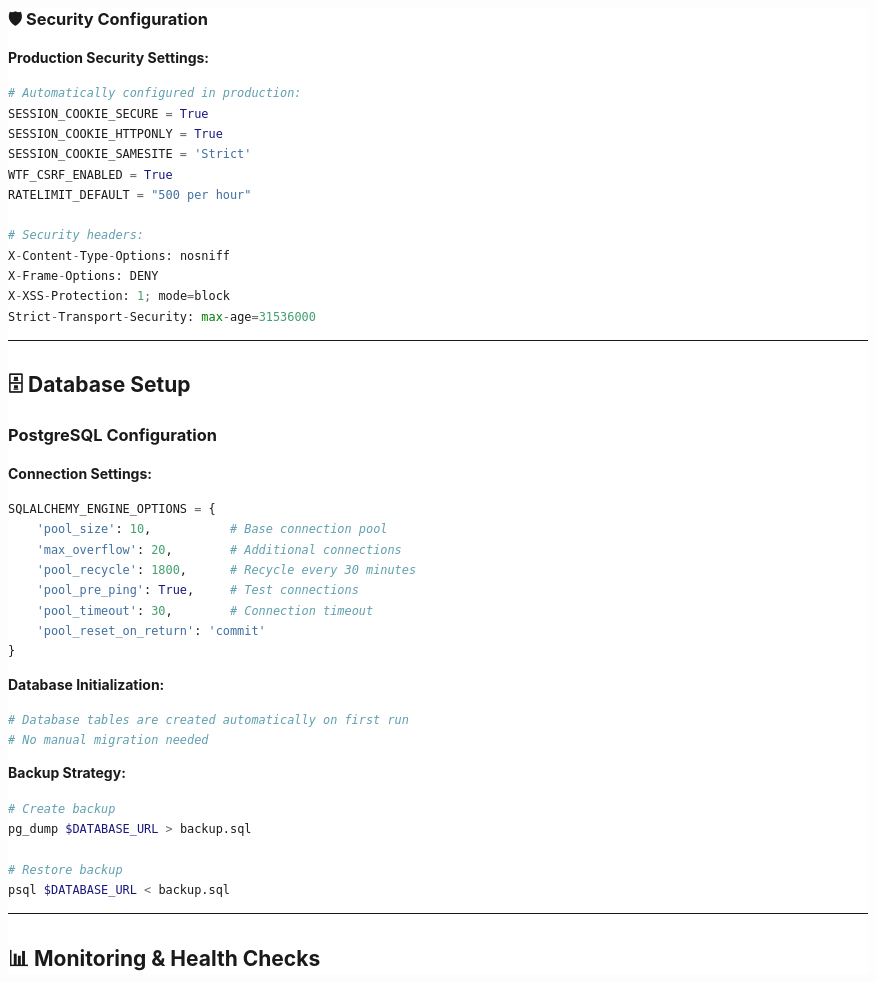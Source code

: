 ### 🛡️ Security Configuration

**Production Security Settings:**
```python
# Automatically configured in production:
SESSION_COOKIE_SECURE = True
SESSION_COOKIE_HTTPONLY = True  
SESSION_COOKIE_SAMESITE = 'Strict'
WTF_CSRF_ENABLED = True
RATELIMIT_DEFAULT = "500 per hour"

# Security headers:
X-Content-Type-Options: nosniff
X-Frame-Options: DENY
X-XSS-Protection: 1; mode=block
Strict-Transport-Security: max-age=31536000
```

---

## 🗄️ Database Setup

### PostgreSQL Configuration

**Connection Settings:**
```python
SQLALCHEMY_ENGINE_OPTIONS = {
    'pool_size': 10,           # Base connection pool
    'max_overflow': 20,        # Additional connections
    'pool_recycle': 1800,      # Recycle every 30 minutes
    'pool_pre_ping': True,     # Test connections
    'pool_timeout': 30,        # Connection timeout
    'pool_reset_on_return': 'commit'
}
```

**Database Initialization:**
```bash
# Database tables are created automatically on first run
# No manual migration needed
```

**Backup Strategy:**
```bash
# Create backup
pg_dump $DATABASE_URL > backup.sql

# Restore backup  
psql $DATABASE_URL < backup.sql
```

---

## 📊 Monitoring & Health Checks
